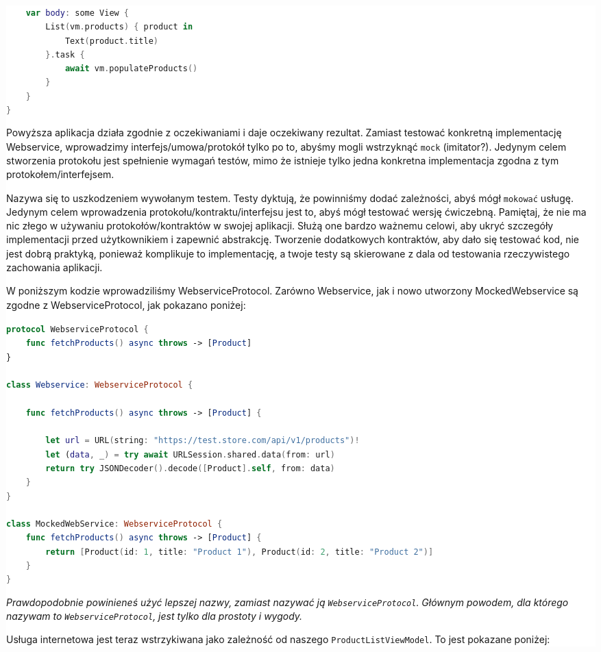 ```swift
    var body: some View {
        List(vm.products) { product in
            Text(product.title)
        }.task {
            await vm.populateProducts()
        }
    }
}
```

Powyższa aplikacja działa zgodnie z oczekiwaniami i daje oczekiwany rezultat. Zamiast testować konkretną implementację Webservice, wprowadzimy interfejs/umowa/protokół tylko po to, abyśmy mogli wstrzyknąć `mock` (imitator?). Jedynym celem stworzenia protokołu jest spełnienie wymagań testów, mimo że istnieje tylko jedna konkretna implementacja zgodna z tym protokołem/interfejsem.

Nazywa się to uszkodzeniem wywołanym testem. Testy dyktują, że powinniśmy dodać zależności, abyś mógł `mokować` usługę. Jedynym celem wprowadzenia protokołu/kontraktu/interfejsu jest to, abyś mógł testować wersję ćwiczebną. Pamiętaj, że nie ma nic złego w używaniu protokołów/kontraktów w swojej aplikacji. Służą one bardzo ważnemu celowi, aby ukryć szczegóły implementacji przed użytkownikiem i zapewnić abstrakcję. Tworzenie dodatkowych kontraktów, aby dało się testować kod, nie jest dobrą praktyką, ponieważ komplikuje to implementację, a twoje testy są skierowane z dala od testowania rzeczywistego zachowania aplikacji.

W poniższym kodzie wprowadziliśmy WebserviceProtocol. Zarówno Webservice, jak i nowo utworzony MockedWebservice są zgodne z WebserviceProtocol, jak pokazano poniżej:

```swift
protocol WebserviceProtocol {
    func fetchProducts() async throws -> [Product]
}

class Webservice: WebserviceProtocol {
    
    func fetchProducts() async throws -> [Product] {
        
        let url = URL(string: "https://test.store.com/api/v1/products")!
        let (data, _) = try await URLSession.shared.data(from: url)
        return try JSONDecoder().decode([Product].self, from: data)
    }
}

class MockedWebService: WebserviceProtocol {
    func fetchProducts() async throws -> [Product] {
        return [Product(id: 1, title: "Product 1"), Product(id: 2, title: "Product 2")]
    }
}
```

*Prawdopodobnie powinieneś użyć lepszej nazwy, zamiast nazywać ją `WebserviceProtocol`. Głównym powodem, dla którego nazywam to `WebserviceProtocol`, jest tylko dla prostoty i wygody.*

Usługa internetowa jest teraz wstrzykiwana jako zależność od naszego `ProductListViewModel`. To jest pokazane poniżej:
